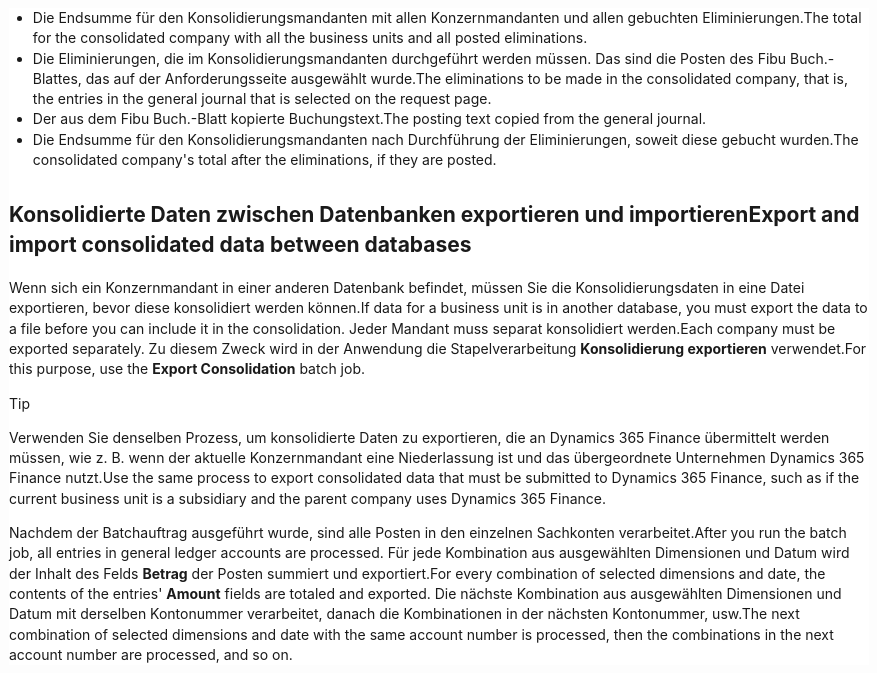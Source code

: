 * <span data-ttu-id="6d5e4-171">Die Endsumme für den Konsolidierungsmandanten mit allen Konzernmandanten und allen gebuchten Eliminierungen.</span><span class="sxs-lookup"><span data-stu-id="6d5e4-171">The total for the consolidated company with all the business units and all posted eliminations.</span></span>
* <span data-ttu-id="6d5e4-172">Die Eliminierungen, die im Konsolidierungsmandanten durchgeführt werden müssen. Das sind die Posten des Fibu Buch.-Blattes, das auf der Anforderungsseite ausgewählt wurde.</span><span class="sxs-lookup"><span data-stu-id="6d5e4-172">The eliminations to be made in the consolidated company, that is, the entries in the general journal that is selected on the request page.</span></span>
* <span data-ttu-id="6d5e4-173">Der aus dem Fibu Buch.-Blatt kopierte Buchungstext.</span><span class="sxs-lookup"><span data-stu-id="6d5e4-173">The posting text copied from the general journal.</span></span>
* <span data-ttu-id="6d5e4-174">Die Endsumme für den Konsolidierungsmandanten nach Durchführung der Eliminierungen, soweit diese gebucht wurden.</span><span class="sxs-lookup"><span data-stu-id="6d5e4-174">The consolidated company's total after the eliminations, if they are posted.</span></span>

## <a name="export-and-import-consolidated-data-between-databases"></a><span data-ttu-id="6d5e4-175">Konsolidierte Daten zwischen Datenbanken exportieren und importieren</span><span class="sxs-lookup"><span data-stu-id="6d5e4-175">Export and import consolidated data between databases</span></span>

<span data-ttu-id="6d5e4-176">Wenn sich ein Konzernmandant in einer anderen Datenbank befindet, müssen Sie die Konsolidierungsdaten in eine Datei exportieren, bevor diese konsolidiert werden können.</span><span class="sxs-lookup"><span data-stu-id="6d5e4-176">If data for a business unit is in another database, you must export the data to a file before you can include it in the consolidation.</span></span> <span data-ttu-id="6d5e4-177">Jeder Mandant muss separat konsolidiert werden.</span><span class="sxs-lookup"><span data-stu-id="6d5e4-177">Each company must be exported separately.</span></span> <span data-ttu-id="6d5e4-178">Zu diesem Zweck wird in der Anwendung die Stapelverarbeitung **Konsolidierung exportieren** verwendet.</span><span class="sxs-lookup"><span data-stu-id="6d5e4-178">For this purpose, use the **Export Consolidation** batch job.</span></span>  

> [!TIP]
> <span data-ttu-id="6d5e4-179">Verwenden Sie denselben Prozess, um konsolidierte Daten zu exportieren, die an Dynamics 365 Finance übermittelt werden müssen, wie z. B. wenn der aktuelle Konzernmandant eine Niederlassung ist und das übergeordnete Unternehmen Dynamics 365 Finance nutzt.</span><span class="sxs-lookup"><span data-stu-id="6d5e4-179">Use the same process to export consolidated data that must be submitted to Dynamics 365 Finance, such as if the current business unit is a subsidiary and the parent company uses Dynamics 365 Finance.</span></span>

<span data-ttu-id="6d5e4-180">Nachdem der Batchauftrag ausgeführt wurde, sind alle Posten in den einzelnen Sachkonten verarbeitet.</span><span class="sxs-lookup"><span data-stu-id="6d5e4-180">After you run the batch job, all entries in general ledger accounts are processed.</span></span> <span data-ttu-id="6d5e4-181">Für jede Kombination aus ausgewählten Dimensionen und Datum wird der Inhalt des Felds **Betrag** der Posten summiert und exportiert.</span><span class="sxs-lookup"><span data-stu-id="6d5e4-181">For every combination of selected dimensions and date, the contents of the entries' **Amount** fields are totaled and exported.</span></span> <span data-ttu-id="6d5e4-182">Die nächste Kombination aus ausgewählten Dimensionen und Datum mit derselben Kontonummer verarbeitet, danach die Kombinationen in der nächsten Kontonummer, usw.</span><span class="sxs-lookup"><span data-stu-id="6d5e4-182">The next combination of selected dimensions and date with the same account number is processed, then the combinations in the next account number are processed, and so on.</span></span>  
